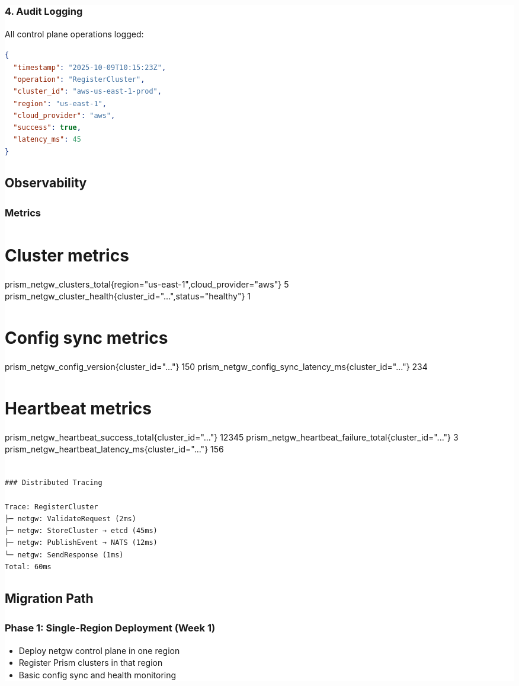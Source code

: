### 4. Audit Logging

All control plane operations logged:

```json
{
  "timestamp": "2025-10-09T10:15:23Z",
  "operation": "RegisterCluster",
  "cluster_id": "aws-us-east-1-prod",
  "region": "us-east-1",
  "cloud_provider": "aws",
  "success": true,
  "latency_ms": 45
}
```

## Observability

### Metrics

# Cluster metrics
prism_netgw_clusters_total{region="us-east-1",cloud_provider="aws"} 5
prism_netgw_cluster_health{cluster_id="...",status="healthy"} 1

# Config sync metrics
prism_netgw_config_version{cluster_id="..."} 150
prism_netgw_config_sync_latency_ms{cluster_id="..."} 234

# Heartbeat metrics
prism_netgw_heartbeat_success_total{cluster_id="..."} 12345
prism_netgw_heartbeat_failure_total{cluster_id="..."} 3
prism_netgw_heartbeat_latency_ms{cluster_id="..."} 156
```text

### Distributed Tracing

Trace: RegisterCluster
├─ netgw: ValidateRequest (2ms)
├─ netgw: StoreCluster → etcd (45ms)
├─ netgw: PublishEvent → NATS (12ms)
└─ netgw: SendResponse (1ms)
Total: 60ms
```

## Migration Path

### Phase 1: Single-Region Deployment (Week 1)
- Deploy netgw control plane in one region
- Register Prism clusters in that region
- Basic config sync and health monitoring
